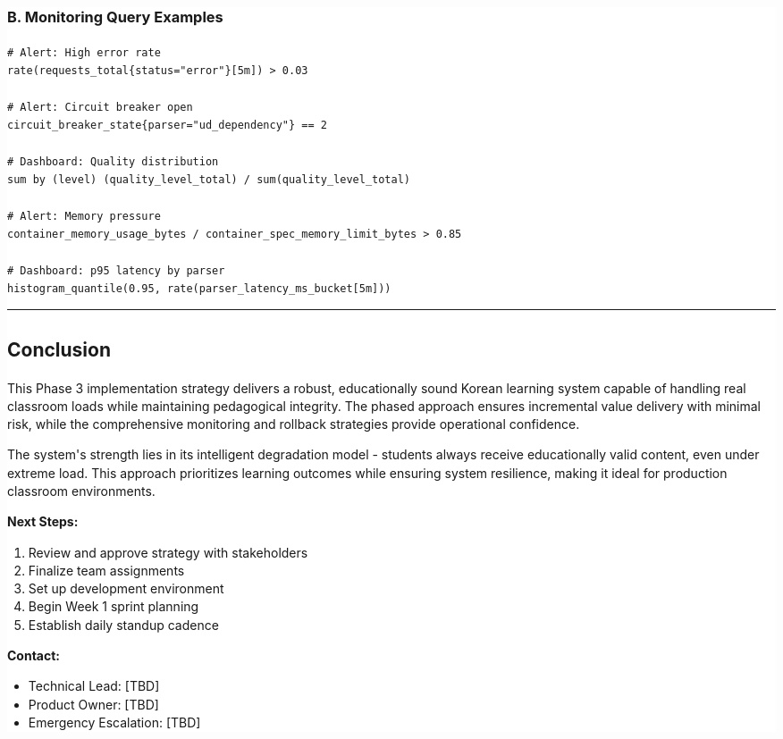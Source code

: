 ### B. Monitoring Query Examples

```promql
# Alert: High error rate
rate(requests_total{status="error"}[5m]) > 0.03

# Alert: Circuit breaker open
circuit_breaker_state{parser="ud_dependency"} == 2

# Dashboard: Quality distribution
sum by (level) (quality_level_total) / sum(quality_level_total)

# Alert: Memory pressure
container_memory_usage_bytes / container_spec_memory_limit_bytes > 0.85

# Dashboard: p95 latency by parser
histogram_quantile(0.95, rate(parser_latency_ms_bucket[5m]))
```

---

## Conclusion

This Phase 3 implementation strategy delivers a robust, educationally sound Korean learning system capable of handling real classroom loads while maintaining pedagogical integrity. The phased approach ensures incremental value delivery with minimal risk, while the comprehensive monitoring and rollback strategies provide operational confidence.

The system's strength lies in its intelligent degradation model - students always receive educationally valid content, even under extreme load. This approach prioritizes learning outcomes while ensuring system resilience, making it ideal for production classroom environments.

**Next Steps:**
1. Review and approve strategy with stakeholders
2. Finalize team assignments
3. Set up development environment
4. Begin Week 1 sprint planning
5. Establish daily standup cadence

**Contact:**
- Technical Lead: [TBD]
- Product Owner: [TBD]
- Emergency Escalation: [TBD]